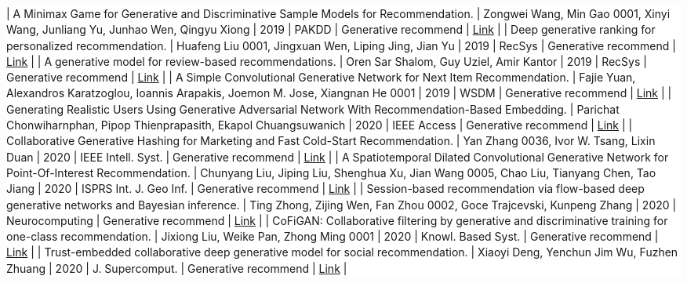 | A Minimax Game for Generative and Discriminative Sample Models for Recommendation.                                                                                    | Zongwei Wang, Min Gao 0001, Xinyi Wang, Junliang Yu, Junhao Wen, Qingyu Xiong                                                                                                                       |   2019 | PAKDD                                           | Generative recommend               | [Link](https://doi.org/10.1007/978-3-030-16145-3_33)                                                     |
| Deep generative ranking for personalized recommendation.                                                                                                              | Huafeng Liu 0001, Jingxuan Wen, Liping Jing, Jian Yu                                                                                                                                                |   2019 | RecSys                                          | Generative recommend               | [Link](https://doi.org/10.1145/3298689.3347012)                                                          |
| A generative model for review-based recommendations.                                                                                                                  | Oren Sar Shalom, Guy Uziel, Amir Kantor                                                                                                                                                             |   2019 | RecSys                                          | Generative recommend               | [Link](https://doi.org/10.1145/3298689.3347061)                                                          |
| A Simple Convolutional Generative Network for Next Item Recommendation.                                                                                               | Fajie Yuan, Alexandros Karatzoglou, Ioannis Arapakis, Joemon M. Jose, Xiangnan He 0001                                                                                                              |   2019 | WSDM                                            | Generative recommend               | [Link](https://doi.org/10.1145/3289600.3290975)                                                          |
| Generating Realistic Users Using Generative Adversarial Network With Recommendation-Based Embedding.                                                                  | Parichat Chonwiharnphan, Pipop Thienprapasith, Ekapol Chuangsuwanich                                                                                                                                |   2020 | IEEE Access                                     | Generative recommend               | [Link](https://doi.org/10.1109/ACCESS.2020.2976491)                                                      |
| Collaborative Generative Hashing for Marketing and Fast Cold-Start Recommendation.                                                                                    | Yan Zhang 0036, Ivor W. Tsang, Lixin Duan                                                                                                                                                           |   2020 | IEEE Intell. Syst.                              | Generative recommend               | [Link](https://doi.org/10.1109/MIS.2020.3025197)                                                         |
| A Spatiotemporal Dilated Convolutional Generative Network for Point-Of-Interest Recommendation.                                                                       | Chunyang Liu, Jiping Liu, Shenghua Xu, Jian Wang 0005, Chao Liu, Tianyang Chen, Tao Jiang                                                                                                           |   2020 | ISPRS Int. J. Geo Inf.                          | Generative recommend               | [Link](https://doi.org/10.3390/IJGI9020113)                                                              |
| Session-based recommendation via flow-based deep generative networks and Bayesian inference.                                                                          | Ting Zhong, Zijing Wen, Fan Zhou 0002, Goce Trajcevski, Kunpeng Zhang                                                                                                                               |   2020 | Neurocomputing                                  | Generative recommend               | [Link](https://doi.org/10.1016/J.NEUCOM.2020.01.096)                                                     |
| CoFiGAN: Collaborative filtering by generative and discriminative training for one-class recommendation.                                                              | Jixiong Liu, Weike Pan, Zhong Ming 0001                                                                                                                                                             |   2020 | Knowl. Based Syst.                              | Generative recommend               | [Link](https://doi.org/10.1016/J.KNOSYS.2019.105255)                                                     |
| Trust-embedded collaborative deep generative model for social recommendation.                                                                                         | Xiaoyi Deng, Yenchun Jim Wu, Fuzhen Zhuang                                                                                                                                                          |   2020 | J. Supercomput.                                 | Generative recommend               | [Link](https://doi.org/10.1007/S11227-020-03178-1)                                                       |